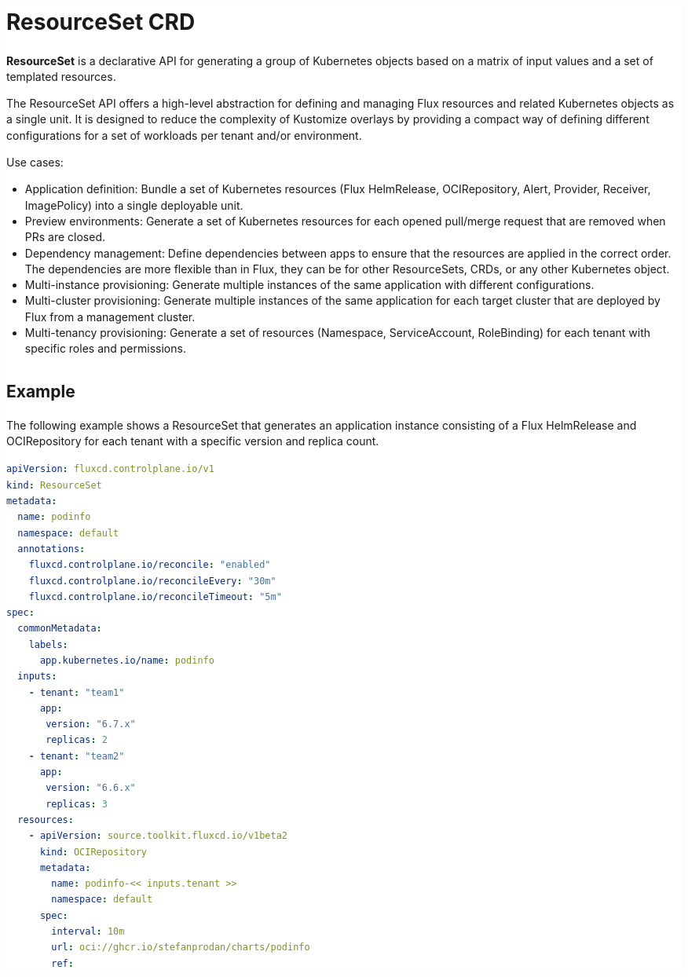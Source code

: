 # ResourceSet CRD

**ResourceSet** is a declarative API for generating a group of Kubernetes objects
based on a matrix of input values and a set of templated resources.

The ResourceSet API offers a high-level abstraction for defining and managing
Flux resources and related Kubernetes objects as a single unit. It is designed
to reduce the complexity of Kustomize overlays by providing a compact way
of defining different configurations for a set of workloads per tenant and/or environment.

Use cases:

- Application definition: Bundle a set of Kubernetes resources (Flux HelmRelease, OCIRepository, Alert, Provider, Receiver, ImagePolicy) into a single deployable unit.
- Preview environments: Generate a set of Kubernetes resources for each opened pull/merge request that are removed when PRs are closed.
- Dependency management: Define dependencies between apps to ensure that the resources are applied in the correct order. The dependencies are more flexible  than in Flux, they can be for other ResourceSets, CRDs, or any other Kubernetes object.
- Multi-instance provisioning: Generate multiple instances of the same application with different configurations.
- Multi-cluster provisioning: Generate multiple instances of the same application for each target cluster that are deployed by Flux from a management cluster.
- Multi-tenancy provisioning: Generate a set of resources (Namespace, ServiceAccount, RoleBinding) for each tenant with specific roles and permissions.

## Example

The following example shows a ResourceSet that generates an application instance consisting of a
Flux HelmRelease and OCIRepository for each tenant with a specific version and replica count.

```yaml
apiVersion: fluxcd.controlplane.io/v1
kind: ResourceSet
metadata:
  name: podinfo
  namespace: default
  annotations:
    fluxcd.controlplane.io/reconcile: "enabled"
    fluxcd.controlplane.io/reconcileEvery: "30m"
    fluxcd.controlplane.io/reconcileTimeout: "5m"
spec:
  commonMetadata:
    labels:
      app.kubernetes.io/name: podinfo
  inputs:
    - tenant: "team1"
      app:
       version: "6.7.x"
       replicas: 2
    - tenant: "team2"
      app:
       version: "6.6.x"
       replicas: 3
  resources:
    - apiVersion: source.toolkit.fluxcd.io/v1beta2
      kind: OCIRepository
      metadata:
        name: podinfo-<< inputs.tenant >>
        namespace: default
      spec:
        interval: 10m
        url: oci://ghcr.io/stefanprodan/charts/podinfo
        ref:
```
